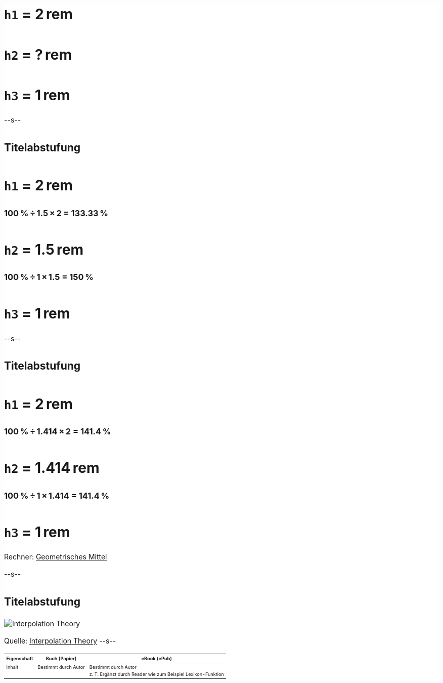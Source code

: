 # `h1` = 2 rem
# `h2` = ? rem
# `h3` = 1 rem
--s--
## Titelabstufung

# `h1` = 2 rem
### 100 % ÷ 1.5 × 2 = 133.33 %
# `h2` = 1.5 rem
### 100 % ÷ 1 × 1.5 = 150 %
# `h3` = 1 rem

--s--
## Titelabstufung

# `h1` = 2 rem
### 100 % ÷ 1.414 × 2 = 141.4 %
# `h2` = 1.414 rem
### 100 % ÷ 1 × 1.414 = 141.4 %
# `h3` = 1 rem

 Rechner: [Geometrisches Mittel](https://www.hackmath.net/en/calculator/geometric-mean)

--s--
## Titelabstufung

![Interpolation Theory](https://www.lucasfonts.com/fileadmin/user_upload/about/interpolation-theory/extra-Interpol.gif)

 Quelle: [Interpolation Theory](https://www.lucasfonts.com/about/interpolation-theory/)
--s--



<table class="table table-striped table-bordered" style="font-size: 0.65em">
<thead>
<tr>
<th>Eigenschaft</th>
<th>Buch (Papier)</th>
<th>eBook (ePub)</th>
</tr>
</thead>
<tbody>
<tr>
<td>Inhalt</td>
<td>Bestimmt durch Autor</td>
<td>Bestimmt durch Autor <br/>z. T. Ergänzt durch Reader wie zum Beispiel Lexikon-Funktion</td>
</tr>